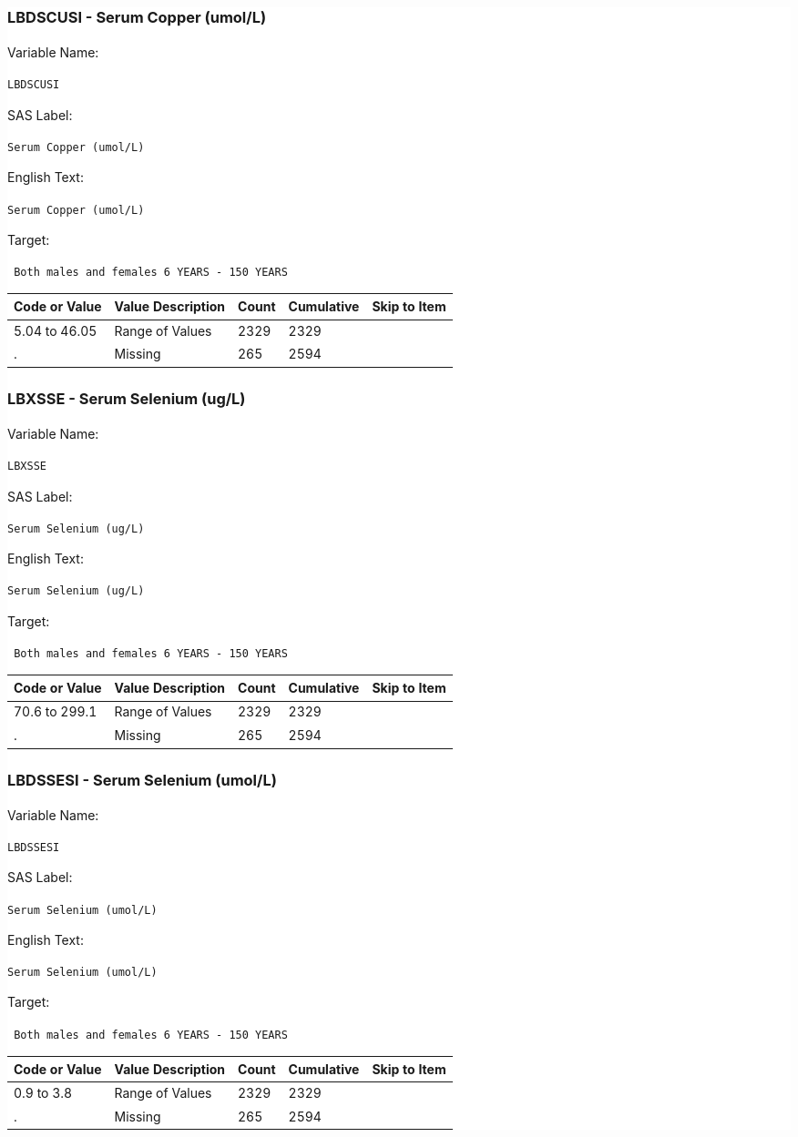 ### LBDSCUSI - Serum Copper (umol/L)

Variable Name:

    LBDSCUSI
SAS Label:

    Serum Copper (umol/L)
English Text:

    Serum Copper (umol/L)
Target:

     Both males and females 6 YEARS - 150 YEARS
Code or Value | Value Description | Count | Cumulative | Skip to Item  
---|---|---|---|---  
5.04 to 46.05 | Range of Values | 2329 | 2329 |   
. | Missing | 265 | 2594 |   
  
### LBXSSE - Serum Selenium (ug/L)

Variable Name:

    LBXSSE 
SAS Label:

    Serum Selenium (ug/L)
English Text:

    Serum Selenium (ug/L)
Target:

     Both males and females 6 YEARS - 150 YEARS
Code or Value | Value Description | Count | Cumulative | Skip to Item  
---|---|---|---|---  
70.6 to 299.1 | Range of Values | 2329 | 2329 |   
. | Missing | 265 | 2594 |   
  
### LBDSSESI - Serum Selenium (umol/L)

Variable Name:

    LBDSSESI
SAS Label:

    Serum Selenium (umol/L)
English Text:

    Serum Selenium (umol/L)
Target:

     Both males and females 6 YEARS - 150 YEARS
Code or Value | Value Description | Count | Cumulative | Skip to Item  
---|---|---|---|---  
0.9 to 3.8 | Range of Values | 2329 | 2329 |   
. | Missing | 265 | 2594 |   
  